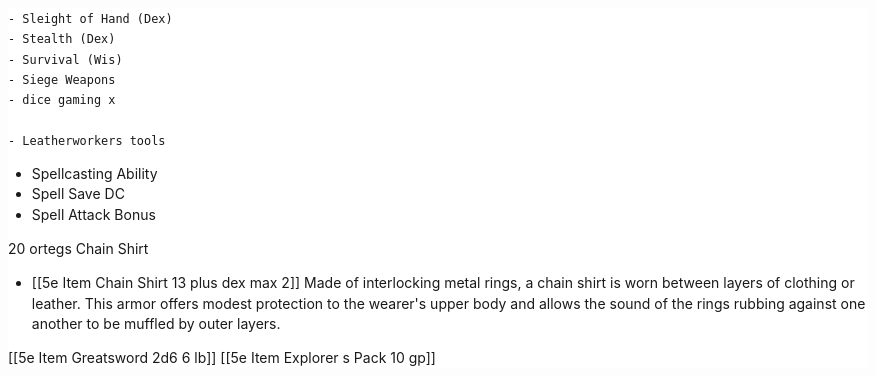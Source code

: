 	- Sleight of Hand (Dex)
	- Stealth (Dex)  
	- Survival (Wis)
	- Siege Weapons
	- dice gaming x

	- Leatherworkers tools

- Spellcasting Ability
- Spell Save DC
- Spell Attack Bonus

20 ortegs
Chain Shirt
- [[5e Item Chain Shirt 13 plus dex max 2]] Made of interlocking metal rings, a chain shirt is worn between layers of clothing or leather. This armor offers modest protection to the wearer's upper body and allows the sound of the rings rubbing against one another to be muffled by outer layers.

[[5e Item Greatsword 2d6 6 lb]]
[[5e Item Explorer s Pack 10 gp]]


